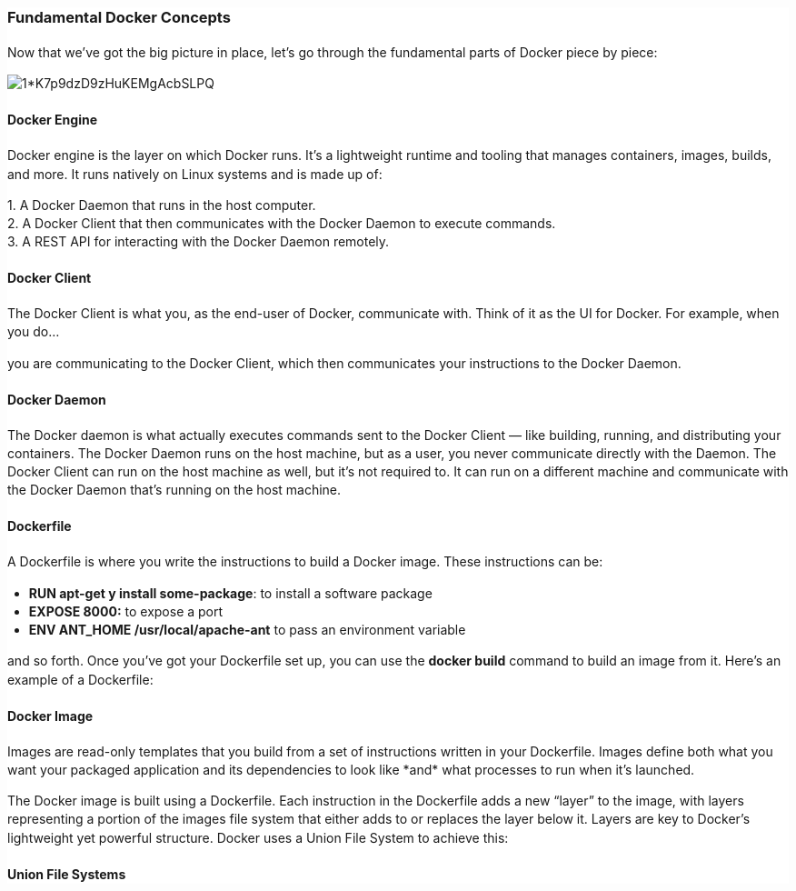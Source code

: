 ### Fundamental Docker Concepts

Now that we’ve got the big picture in place, let’s go through the fundamental parts of Docker piece by piece:

![1*K7p9dzD9zHuKEMgAcbSLPQ](https://cdn-media-1.freecodecamp.org/images/1*K7p9dzD9zHuKEMgAcbSLPQ.png)

#### Docker Engine

Docker engine is the layer on which Docker runs. It’s a lightweight runtime and tooling that manages containers, images, builds, and more. It runs natively on Linux systems and is made up of:

1\. A Docker Daemon that runs in the host computer.  
2\. A Docker Client that then communicates with the Docker Daemon to execute commands.  
3\. A REST API for interacting with the Docker Daemon remotely.

#### Docker Client

The Docker Client is what you, as the end-user of Docker, communicate with. Think of it as the UI for Docker. For example, when you do…

you are communicating to the Docker Client, which then communicates your instructions to the Docker Daemon.

#### Docker Daemon

The Docker daemon is what actually executes commands sent to the Docker Client — like building, running, and distributing your containers. The Docker Daemon runs on the host machine, but as a user, you never communicate directly with the Daemon. The Docker Client can run on the host machine as well, but it’s not required to. It can run on a different machine and communicate with the Docker Daemon that’s running on the host machine.

#### Dockerfile

A Dockerfile is where you write the instructions to build a Docker image. These instructions can be:

*   **RUN apt-get y install some-package**: to install a software package
*   **EXPOSE 8000:** to expose a port
*   **ENV ANT\_HOME /usr/local/apache-ant** to pass an environment variable

and so forth. Once you’ve got your Dockerfile set up, you can use the **docker build** command to build an image from it. Here’s an example of a Dockerfile:

#### Docker Image

Images are read-only templates that you build from a set of instructions written in your Dockerfile. Images define both what you want your packaged application and its dependencies to look like \*and\* what processes to run when it’s launched.

The Docker image is built using a Dockerfile. Each instruction in the Dockerfile adds a new “layer” to the image, with layers representing a portion of the images file system that either adds to or replaces the layer below it. Layers are key to Docker’s lightweight yet powerful structure. Docker uses a Union File System to achieve this:

#### Union File Systems
